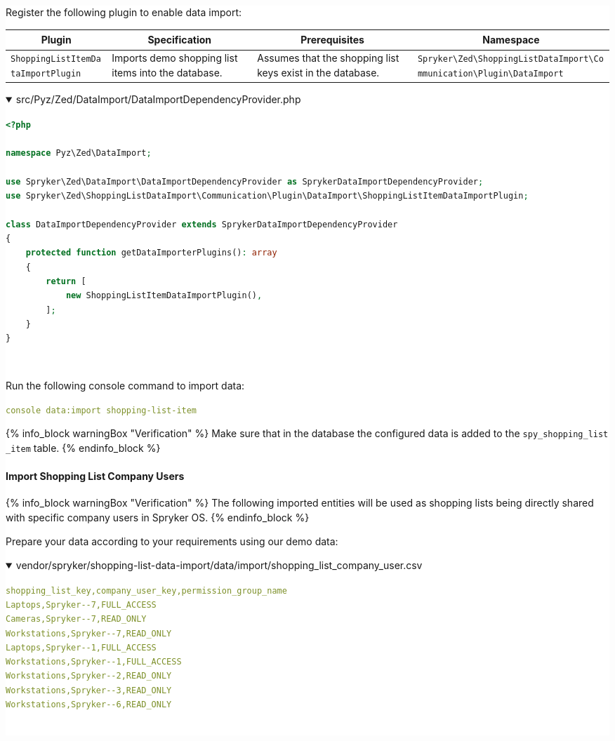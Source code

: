 Register the following plugin to enable data import:

|Plugin|Specification|Prerequisites|Namespace|
|---|---|---|---|
|`ShoppingListItemDataImportPlugin`|Imports demo shopping list items into the database.|Assumes that the shopping list keys exist in the database.|`Spryker\Zed\ShoppingListDataImport\Communication\Plugin\DataImport`|

<details open>
<summary markdown='span'>src/Pyz/Zed/DataImport/DataImportDependencyProvider.php</summary>

```php
<?php
 
namespace Pyz\Zed\DataImport;
 
use Spryker\Zed\DataImport\DataImportDependencyProvider as SprykerDataImportDependencyProvider;
use Spryker\Zed\ShoppingListDataImport\Communication\Plugin\DataImport\ShoppingListItemDataImportPlugin;
 
class DataImportDependencyProvider extends SprykerDataImportDependencyProvider
{
	protected function getDataImporterPlugins(): array
	{
		return [
			new ShoppingListItemDataImportPlugin(),
		];
	}
}
```
<br>
</details>

Run the following console command to import data:

```yaml
console data:import shopping-list-item
```

{% info_block warningBox "Verification" %}
Make sure that in the database the configured data is added to the `spy_shopping_list_item` table.
{% endinfo_block %}

#### Import Shopping List Company Users

{% info_block warningBox "Verification" %}
The following imported entities will be used as shopping lists being directly shared with specific company users in Spryker OS.
{% endinfo_block %}

Prepare your data according to your requirements using our demo data:

<details open>
<summary markdown='span'>vendor/spryker/shopping-list-data-import/data/import/shopping_list_company_user.csv</summary>

```yaml
shopping_list_key,company_user_key,permission_group_name
Laptops,Spryker--7,FULL_ACCESS
Cameras,Spryker--7,READ_ONLY
Workstations,Spryker--7,READ_ONLY
Laptops,Spryker--1,FULL_ACCESS
Workstations,Spryker--1,FULL_ACCESS
Workstations,Spryker--2,READ_ONLY
Workstations,Spryker--3,READ_ONLY
Workstations,Spryker--6,READ_ONLY
```
<br>
</details>
